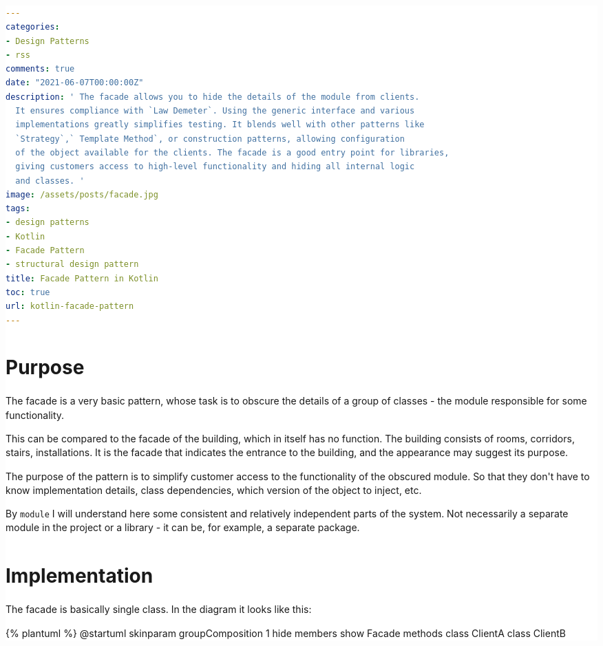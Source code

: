 ```yaml
---
categories:
- Design Patterns
- rss
comments: true
date: "2021-06-07T00:00:00Z"
description: ' The facade allows you to hide the details of the module from clients.
  It ensures compliance with `Law Demeter`. Using the generic interface and various
  implementations greatly simplifies testing. It blends well with other patterns like
  `Strategy`,` Template Method`, or construction patterns, allowing configuration
  of the object available for the clients. The facade is a good entry point for libraries,
  giving customers access to high-level functionality and hiding all internal logic
  and classes. '
image: /assets/posts/facade.jpg
tags:
- design patterns
- Kotlin
- Facade Pattern
- structural design pattern
title: Facade Pattern in Kotlin
toc: true
url: kotlin-facade-pattern
---
```


# Purpose
The facade is a very basic pattern, whose task is to obscure the details of a group of classes - the module responsible for some functionality.

This can be compared to the facade of the building, which in itself has no function. The building consists of rooms, corridors, stairs, installations. It is the facade that indicates the entrance to the building, and the appearance may suggest its purpose.

The purpose of the pattern is to simplify customer access to the functionality of the obscured module. So that they don't have to know implementation details, class dependencies, which version of the object to inject, etc.

By `module` I will understand here some consistent and relatively independent parts of the system. Not necessarily a separate module in the project or a library - it can be, for example, a separate package.

# Implementation
The facade is basically single class. In the diagram it looks like this:

{% plantuml %}
@startuml
skinparam groupComposition 1
hide members
show Facade methods
class ClientA
class ClientB
  